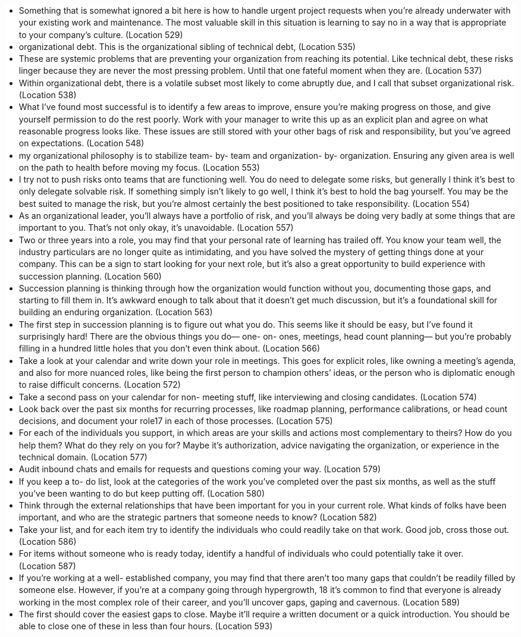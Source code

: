 - Something that is somewhat ignored a bit here is how to handle urgent project requests when you’re already underwater with your existing work and maintenance. The most valuable skill in this situation is learning to say no in a way that is appropriate to your company’s culture. (Location 529)
- organizational debt. This is the organizational sibling of technical debt, (Location 535)
- These are systemic problems that are preventing your organization from reaching its potential. Like technical debt, these risks linger because they are never the most pressing problem. Until that one fateful moment when they are. (Location 537)
- Within organizational debt, there is a volatile subset most likely to come abruptly due, and I call that subset organizational risk. (Location 538)
- What I’ve found most successful is to identify a few areas to improve, ensure you’re making progress on those, and give yourself permission to do the rest poorly. Work with your manager to write this up as an explicit plan and agree on what reasonable progress looks like. These issues are still stored with your other bags of risk and responsibility, but you’ve agreed on expectations. (Location 548)
- my organizational philosophy is to stabilize team- by- team and organization- by- organization. Ensuring any given area is well on the path to health before moving my focus. (Location 553)
- I try not to push risks onto teams that are functioning well. You do need to delegate some risks, but generally I think it’s best to only delegate solvable risk. If something simply isn’t likely to go well, I think it’s best to hold the bag yourself. You may be the best suited to manage the risk, but you’re almost certainly the best positioned to take responsibility. (Location 554)
- As an organizational leader, you’ll always have a portfolio of risk, and you’ll always be doing very badly at some things that are important to you. That’s not only okay, it’s unavoidable. (Location 557)
- Two or three years into a role, you may find that your personal rate of learning has trailed off. You know your team well, the industry particulars are no longer quite as intimidating, and you have solved the mystery of getting things done at your company. This can be a sign to start looking for your next role, but it’s also a great opportunity to build experience with succession planning. (Location 560)
- Succession planning is thinking through how the organization would function without you, documenting those gaps, and starting to fill them in. It’s awkward enough to talk about that it doesn’t get much discussion, but it’s a foundational skill for building an enduring organization. (Location 563)
- The first step in succession planning is to figure out what you do. This seems like it should be easy, but I’ve found it surprisingly hard! There are the obvious things you do— one- on- ones, meetings, head count planning— but you’re probably filling in a hundred little holes that you don’t even think about. (Location 566)
- Take a look at your calendar and write down your role in meetings. This goes for explicit roles, like owning a meeting’s agenda, and also for more nuanced roles, like being the first person to champion others’ ideas, or the person who is diplomatic enough to raise difficult concerns. (Location 572)
- Take a second pass on your calendar for non- meeting stuff, like interviewing and closing candidates. (Location 574)
- Look back over the past six months for recurring processes, like roadmap planning, performance calibrations, or head count decisions, and document your role17 in each of those processes. (Location 575)
- For each of the individuals you support, in which areas are your skills and actions most complementary to theirs? How do you help them? What do they rely on you for? Maybe it’s authorization, advice navigating the organization, or experience in the technical domain. (Location 577)
- Audit inbound chats and emails for requests and questions coming your way. (Location 579)
- If you keep a to- do list, look at the categories of the work you’ve completed over the past six months, as well as the stuff you’ve been wanting to do but keep putting off. (Location 580)
- Think through the external relationships that have been important for you in your current role. What kinds of folks have been important, and who are the strategic partners that someone needs to know? (Location 582)
- Take your list, and for each item try to identify the individuals who could readily take on that work. Good job, cross those out. (Location 586)
- For items without someone who is ready today, identify a handful of individuals who could potentially take it over. (Location 587)
- If you’re working at a well- established company, you may find that there aren’t too many gaps that couldn’t be readily filled by someone else. However, if you’re at a company going through hypergrowth, 18 it’s common to find that everyone is already working in the most complex role of their career, and you’ll uncover gaps, gaping and cavernous. (Location 589)
- The first should cover the easiest gaps to close. Maybe it’ll require a written document or a quick introduction. You should be able to close one of these in less than four hours. (Location 593)